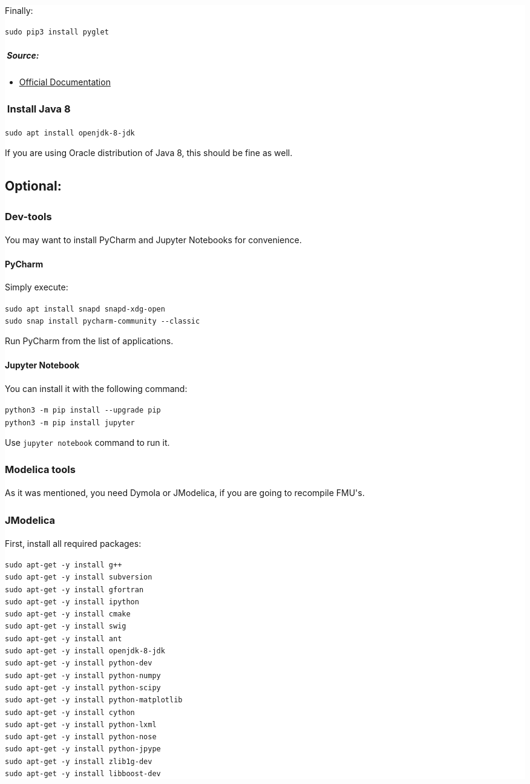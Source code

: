Finally:

	sudo pip3 install pyglet

#####  Source: 
*  [Official Documentation](http://gym.openai.com/docs/#installation)


###  Install Java 8
    sudo apt install openjdk-8-jdk
If you are using Oracle distribution of Java 8, this should be fine as well.

## Optional: 

### Dev-tools
You may want to install PyCharm and Jupyter Notebooks for convenience. 

#### PyCharm
Simply execute:

    sudo apt install snapd snapd-xdg-open
    sudo snap install pycharm-community --classic

Run PyCharm from the list of applications.

#### Jupyter Notebook
You can install it with the following command:

    python3 -m pip install --upgrade pip
    python3 -m pip install jupyter

Use `jupyter notebook` command to run it. 


### Modelica tools 
	
As it was mentioned, you need Dymola or JModelica, if you are going to recompile FMU's.

### JModelica
First, install all required packages:

    sudo apt-get -y install g++
    sudo apt-get -y install subversion
    sudo apt-get -y install gfortran
    sudo apt-get -y install ipython
    sudo apt-get -y install cmake
    sudo apt-get -y install swig
    sudo apt-get -y install ant
    sudo apt-get -y install openjdk-8-jdk
    sudo apt-get -y install python-dev
    sudo apt-get -y install python-numpy
    sudo apt-get -y install python-scipy
    sudo apt-get -y install python-matplotlib
    sudo apt-get -y install cython
    sudo apt-get -y install python-lxml
    sudo apt-get -y install python-nose
    sudo apt-get -y install python-jpype
    sudo apt-get -y install zlib1g-dev
    sudo apt-get -y install libboost-dev
